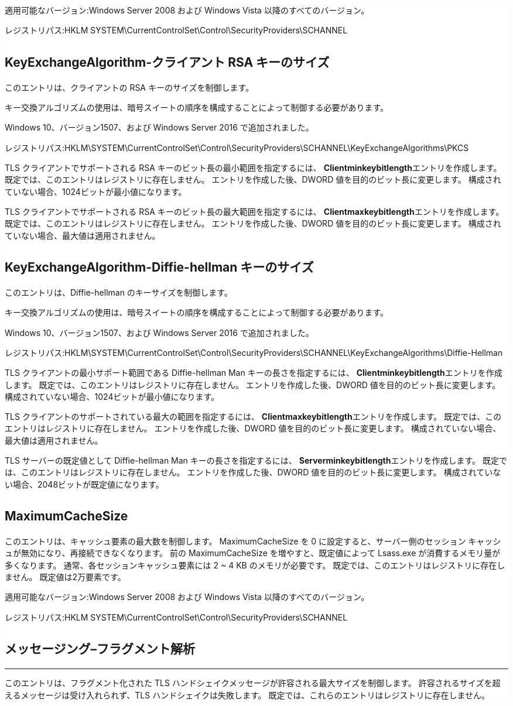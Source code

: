 適用可能なバージョン:Windows Server 2008 および Windows Vista 以降のすべてのバージョン。

レジストリパス:HKLM SYSTEM\CurrentControlSet\Control\SecurityProviders\SCHANNEL

## <a name="keyexchangealgorithm---client-rsa-key-sizes"></a>KeyExchangeAlgorithm-クライアント RSA キーのサイズ

このエントリは、クライアントの RSA キーのサイズを制御します。 

キー交換アルゴリズムの使用は、暗号スイートの順序を構成することによって制御する必要があります。

Windows 10、バージョン1507、および Windows Server 2016 で追加されました。

レジストリパス:HKLM\SYSTEM\CurrentControlSet\Control\SecurityProviders\SCHANNEL\KeyExchangeAlgorithms\PKCS

TLS クライアントでサポートされる RSA キーのビット長の最小範囲を指定するには、 **Clientminkeybitlength**エントリを作成します。 既定では、このエントリはレジストリに存在しません。 エントリを作成した後、DWORD 値を目的のビット長に変更します。 構成されていない場合、1024ビットが最小値になります。 

TLS クライアントでサポートされる RSA キーのビット長の最大範囲を指定するには、 **Clientmaxkeybitlength**エントリを作成します。 既定では、このエントリはレジストリに存在しません。 エントリを作成した後、DWORD 値を目的のビット長に変更します。 構成されていない場合、最大値は適用されません。

## <a name="keyexchangealgorithm---diffie-hellman-key-sizes"></a>KeyExchangeAlgorithm-Diffie-hellman キーのサイズ

このエントリは、Diffie-hellman のキーサイズを制御します。 

キー交換アルゴリズムの使用は、暗号スイートの順序を構成することによって制御する必要があります。

Windows 10、バージョン1507、および Windows Server 2016 で追加されました。

レジストリパス:HKLM\SYSTEM\CurrentControlSet\Control\SecurityProviders\SCHANNEL\KeyExchangeAlgorithms\Diffie-Hellman

TLS クライアントの最小サポート範囲である Diffie-hellman Man キーの長さを指定するには、 **Clientminkeybitlength**エントリを作成します。 既定では、このエントリはレジストリに存在しません。 エントリを作成した後、DWORD 値を目的のビット長に変更します。 構成されていない場合、1024ビットが最小値になります。 
 
TLS クライアントのサポートされている最大の範囲を指定するには、 **Clientmaxkeybitlength**エントリを作成します。 既定では、このエントリはレジストリに存在しません。 エントリを作成した後、DWORD 値を目的のビット長に変更します。 構成されていない場合、最大値は適用されません。 
 
TLS サーバーの既定値として Diffie-hellman Man キーの長さを指定するには、 **Serverminkeybitlength**エントリを作成します。 既定では、このエントリはレジストリに存在しません。 エントリを作成した後、DWORD 値を目的のビット長に変更します。 構成されていない場合、2048ビットが既定値になります。 

## <a name="maximumcachesize"></a>MaximumCacheSize

このエントリは、キャッシュ要素の最大数を制御します。 MaximumCacheSize を 0 に設定すると、サーバー側のセッション キャッシュが無効になり、再接続できなくなります。 前の MaximumCacheSize を増やすと、既定値によって Lsass.exe が消費するメモリ量が多くなります。 通常、各セッションキャッシュ要素には 2 ~ 4 KB のメモリが必要です。 既定では、このエントリはレジストリに存在しません。 既定値は2万要素です。 

適用可能なバージョン:Windows Server 2008 および Windows Vista 以降のすべてのバージョン。

レジストリパス:HKLM SYSTEM\CurrentControlSet\Control\SecurityProviders\SCHANNEL

## <a name="messaging--fragment-parsing"></a>メッセージング–フラグメント解析

________________________________________
このエントリは、フラグメント化された TLS ハンドシェイクメッセージが許容される最大サイズを制御します。 許容されるサイズを超えるメッセージは受け入れられず、TLS ハンドシェイクは失敗します。 既定では、これらのエントリはレジストリに存在しません。 
